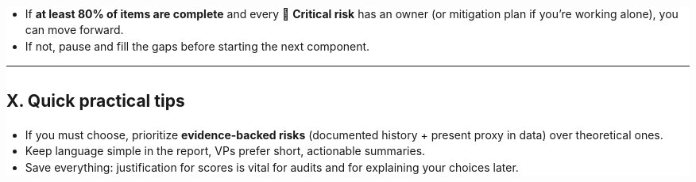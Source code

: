 * If **at least 80% of items are complete** and every 🔴 **Critical risk** has an owner (or mitigation plan if you’re working alone), you can move forward.
* If not, pause and fill the gaps before starting the next component.

---

## X. Quick practical tips

* If you must choose, prioritize **evidence-backed risks** (documented history + present proxy in data) over theoretical ones.
* Keep language simple in the report, VPs prefer short, actionable summaries.
* Save everything: justification for scores is vital for audits and for explaining your choices later.
